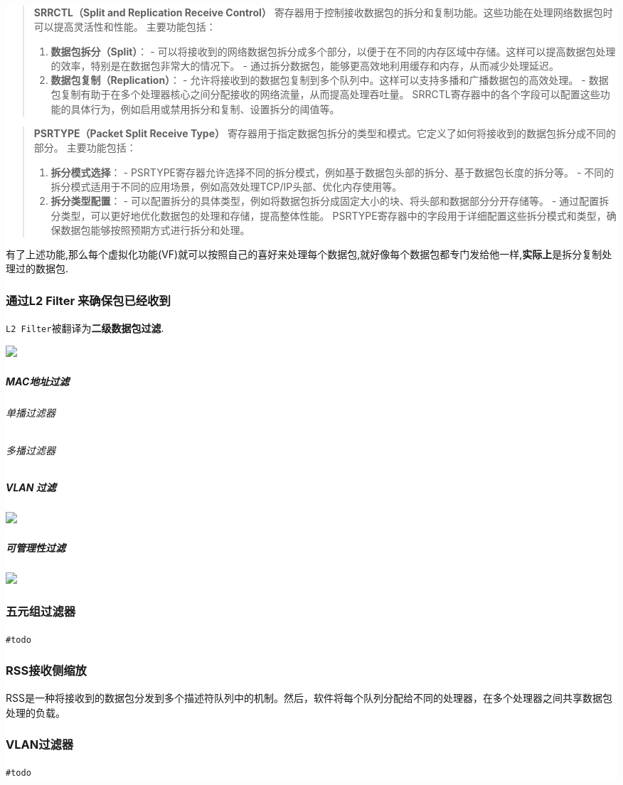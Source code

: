 >**SRRCTL（Split and Replication Receive Control）** 寄存器用于控制接收数据包的拆分和复制功能。这些功能在处理网络数据包时可以提高灵活性和性能。
>主要功能包括：
>1.  **数据包拆分（Split）**：
    - 可以将接收到的网络数据包拆分成多个部分，以便于在不同的内存区域中存储。这样可以提高数据包处理的效率，特别是在数据包非常大的情况下。
    - 通过拆分数据包，能够更高效地利用缓存和内存，从而减少处理延迟。
>2. **数据包复制（Replication）**：
    - 允许将接收到的数据包复制到多个队列中。这样可以支持多播和广播数据包的高效处理。
    - 数据包复制有助于在多个处理器核心之间分配接收的网络流量，从而提高处理吞吐量。
>SRRCTL寄存器中的各个字段可以配置这些功能的具体行为，例如启用或禁用拆分和复制、设置拆分的阈值等。

>**PSRTYPE（Packet Split Receive Type）** 寄存器用于指定数据包拆分的类型和模式。它定义了如何将接收到的数据包拆分成不同的部分。
>主要功能包括：
>1. **拆分模式选择**：
    - PSRTYPE寄存器允许选择不同的拆分模式，例如基于数据包头部的拆分、基于数据包长度的拆分等。
    - 不同的拆分模式适用于不同的应用场景，例如高效处理TCP/IP头部、优化内存使用等。
>2. **拆分类型配置**：
    - 可以配置拆分的具体类型，例如将数据包拆分成固定大小的块、将头部和数据部分分开存储等。
    - 通过配置拆分类型，可以更好地优化数据包的处理和存储，提高整体性能。
>PSRTYPE寄存器中的字段用于详细配置这些拆分模式和类型，确保数据包能够按照预期方式进行拆分和处理。

有了上述功能,那么每个虚拟化功能(VF)就可以按照自己的喜好来处理每个数据包,就好像每个数据包都专门发给他一样,**实际上**是拆分复制处理过的数据包.


### 通过L2 Filter 来确保包已经收到

`L2 Filter`被翻译为**二级数据包过滤**.

![](00%20inbox/asset/Pasted%20image%2020241217205544.png)

##### MAC地址过滤

###### 单播过滤器

###### 多播过滤器

##### VLAN 过滤

![](00%20inbox/asset/Pasted%20image%2020241217210226.png)

##### 可管理性过滤

![](00%20inbox/asset/Pasted%20image%2020241217210707.png)

### 五元组过滤器

`#todo`

### RSS接收侧缩放

RSS是一种将接收到的数据包分发到多个描述符队列中的机制。然后，软件将每个队列分配给不同的处理器，在多个处理器之间共享数据包处理的负载。

### VLAN过滤器

`#todo`
